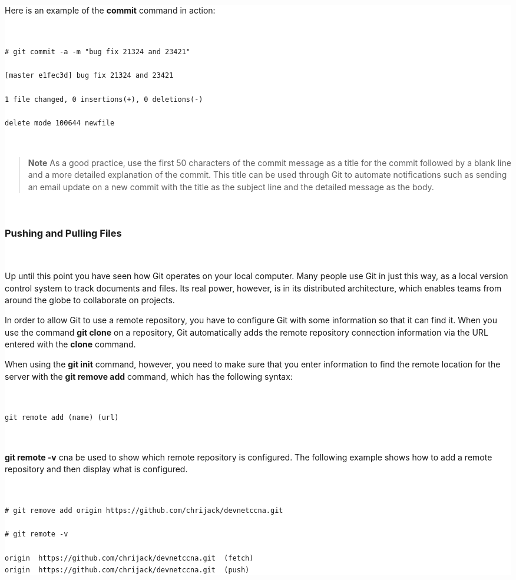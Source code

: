 Here is an example of the **commit** command in action:

&nbsp;

```
# git commit -a -m "bug fix 21324 and 23421"

[master e1fec3d] bug fix 21324 and 23421

1 file changed, 0 insertions(+), 0 deletions(-)

delete mode 100644 newfile
```

&nbsp;

> **Note**
> As a good practice, use the first 50 characters of the commit message as a title for the commit followed by a blank line and a more detailed explanation of the commit.  This title can be used through Git to automate notifications such as sending an email update on a new commit with the title as the subject line and the detailed message as the body.

&nbsp;

### **Pushing and Pulling Files**

&nbsp;

Up until this point you have seen how Git operates on your local computer.  Many people use Git in just this way, as a local version control system to track documents and files.  Its real power, however, is in its distributed architecture, which enables teams from around the globe to collaborate on projects.

In order to allow Git to use a remote repository, you have to configure Git with some information so that it can find it.  When you use the command **git clone** on a repository, Git automatically adds the remote repository connection information via the URL entered with the **clone** command.

When using the **git init** command, however, you need to make sure that you enter information to find the remote location for the server with the **git remove add** command, which has the following syntax:

&nbsp;

```
git remote add (name) (url)
```

&nbsp;

**git remote -v** cna be used to show which remote repository is configured.  The following example shows how to add a remote repository and then display what is configured.

&nbsp;

```
# git remove add origin https://github.com/chrijack/devnetccna.git

# git remote -v

origin  https://github.com/chrijack/devnetccna.git  (fetch)
origin  https://github.com/chrijack/devnetccna.git  (push)
```
